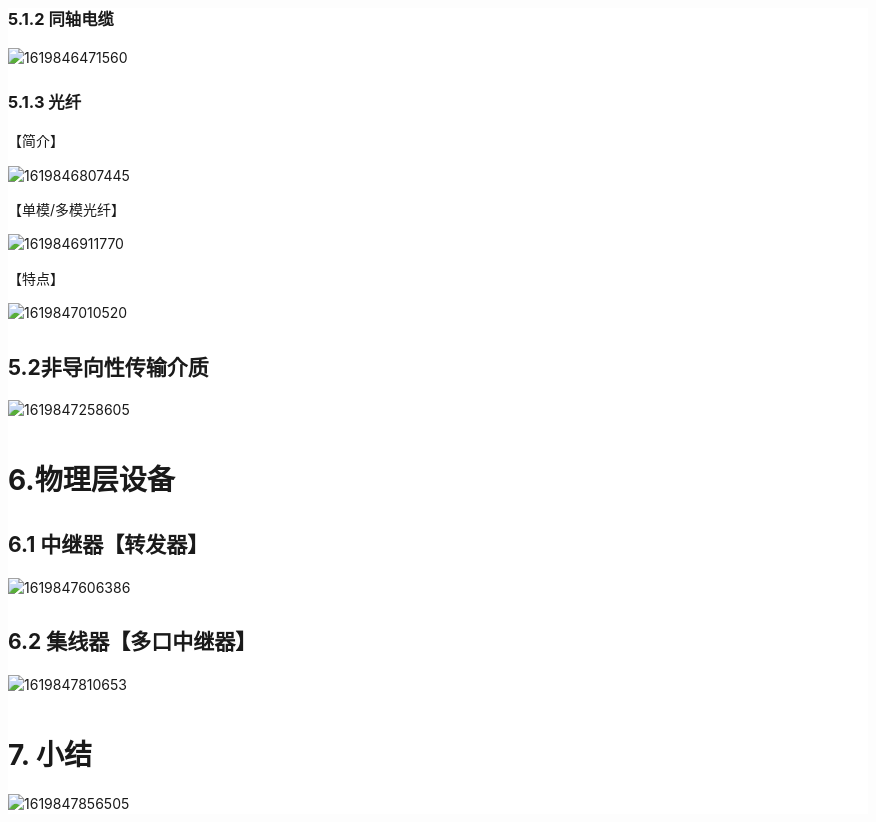 ### 5.1.2 同轴电缆

![1619846471560](https://img1.imgtp.com/2022/07/28/RGGnxym4.png)



### 5.1.3 光纤

【简介】

![1619846807445](https://img1.imgtp.com/2022/07/28/DlsqAwBv.png)

【单模/多模光纤】

![1619846911770](https://img1.imgtp.com/2022/07/28/5vtBOQfP.png)

【特点】

![1619847010520](https://img1.imgtp.com/2022/07/28/mlh7BOtd.png)



## 5.2非导向性传输介质

![1619847258605](https://img1.imgtp.com/2022/07/28/A6jJtmQA.png)



# 6.物理层设备

## 6.1 中继器【转发器】

![1619847606386](https://img1.imgtp.com/2022/07/28/r0MF8yW3.png)

## 6.2 集线器【多口中继器】

![1619847810653](https://img1.imgtp.com/2022/07/28/Od5QT6Lk.png)



# 7. 小结

![1619847856505](https://img1.imgtp.com/2022/07/28/OfENX1xo.png)